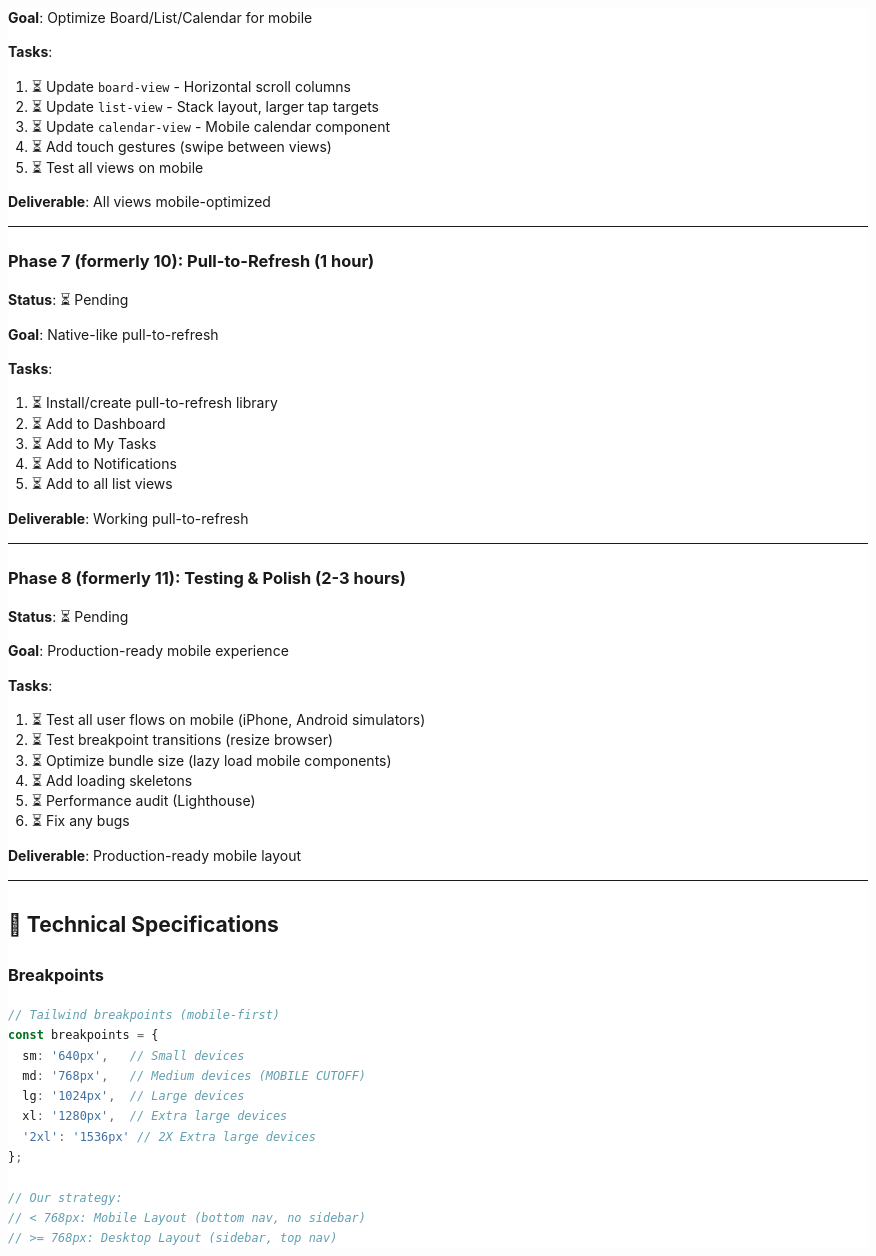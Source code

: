 **Goal**: Optimize Board/List/Calendar for mobile

**Tasks**:
1. ⏳ Update `board-view` - Horizontal scroll columns
2. ⏳ Update `list-view` - Stack layout, larger tap targets
3. ⏳ Update `calendar-view` - Mobile calendar component
4. ⏳ Add touch gestures (swipe between views)
5. ⏳ Test all views on mobile

**Deliverable**: All views mobile-optimized

---

### Phase 7 (formerly 10): Pull-to-Refresh (1 hour)

**Status**: ⏳ Pending

**Goal**: Native-like pull-to-refresh

**Tasks**:
1. ⏳ Install/create pull-to-refresh library
2. ⏳ Add to Dashboard
3. ⏳ Add to My Tasks
4. ⏳ Add to Notifications
5. ⏳ Add to all list views

**Deliverable**: Working pull-to-refresh

---

### Phase 8 (formerly 11): Testing & Polish (2-3 hours)

**Status**: ⏳ Pending

**Goal**: Production-ready mobile experience

**Tasks**:
1. ⏳ Test all user flows on mobile (iPhone, Android simulators)
2. ⏳ Test breakpoint transitions (resize browser)
3. ⏳ Optimize bundle size (lazy load mobile components)
4. ⏳ Add loading skeletons
5. ⏳ Performance audit (Lighthouse)
6. ⏳ Fix any bugs

**Deliverable**: Production-ready mobile layout

---

## 📐 Technical Specifications

### Breakpoints

```typescript
// Tailwind breakpoints (mobile-first)
const breakpoints = {
  sm: '640px',   // Small devices
  md: '768px',   // Medium devices (MOBILE CUTOFF)
  lg: '1024px',  // Large devices
  xl: '1280px',  // Extra large devices
  '2xl': '1536px' // 2X Extra large devices
};

// Our strategy:
// < 768px: Mobile Layout (bottom nav, no sidebar)
// >= 768px: Desktop Layout (sidebar, top nav)
```
